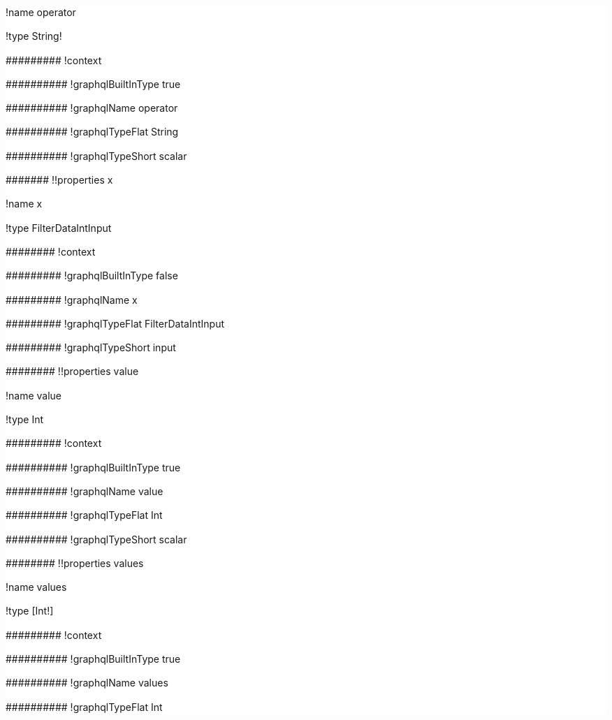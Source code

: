 !name operator

!type String!



######### !context

########## !graphqlBuiltInType true

########## !graphqlName operator

########## !graphqlTypeFlat String

########## !graphqlTypeShort scalar

####### !!properties x

!name x

!type FilterDataIntInput



######## !context

######### !graphqlBuiltInType false

######### !graphqlName x

######### !graphqlTypeFlat FilterDataIntInput

######### !graphqlTypeShort input

######## !!properties value

!name value

!type Int



######### !context

########## !graphqlBuiltInType true

########## !graphqlName value

########## !graphqlTypeFlat Int

########## !graphqlTypeShort scalar

######## !!properties values

!name values

!type \[Int!]



######### !context

########## !graphqlBuiltInType true

########## !graphqlName values

########## !graphqlTypeFlat Int

